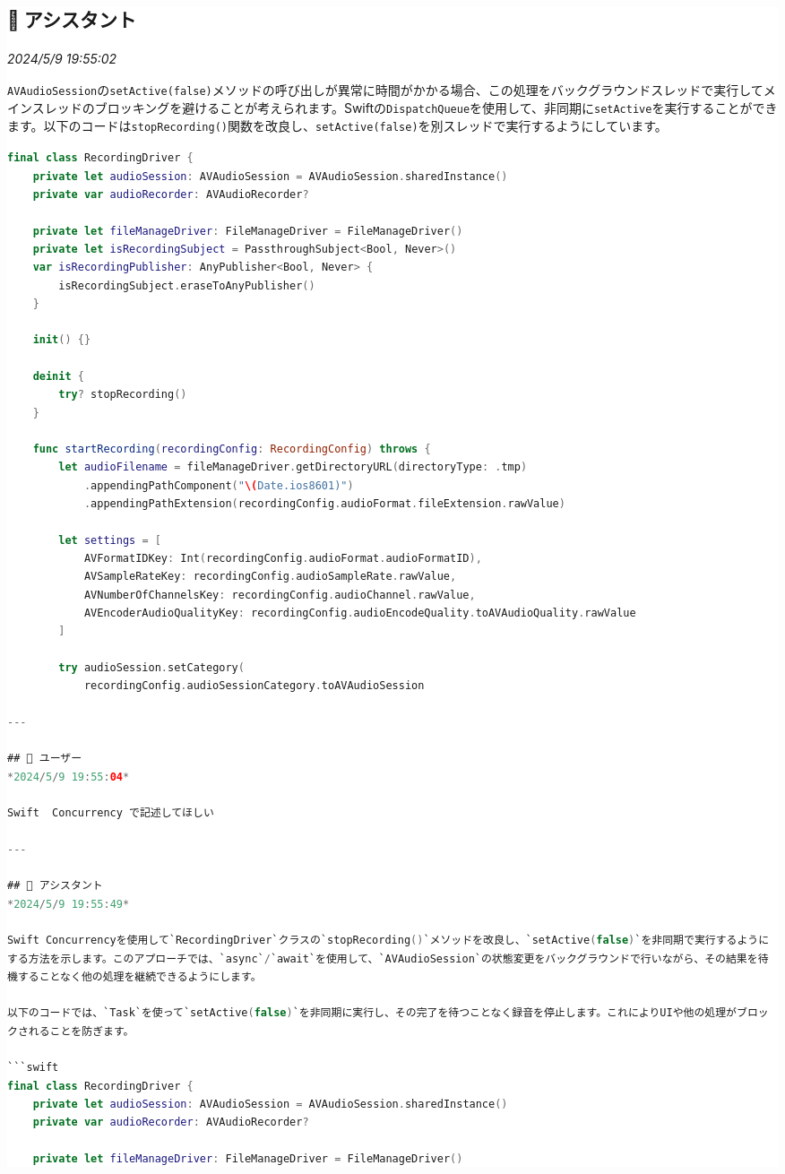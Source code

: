 
## 🤖 アシスタント
*2024/5/9 19:55:02*

`AVAudioSession`の`setActive(false)`メソッドの呼び出しが異常に時間がかかる場合、この処理をバックグラウンドスレッドで実行してメインスレッドのブロッキングを避けることが考えられます。Swiftの`DispatchQueue`を使用して、非同期に`setActive`を実行することができます。以下のコードは`stopRecording()`関数を改良し、`setActive(false)`を別スレッドで実行するようにしています。

```swift
final class RecordingDriver {
    private let audioSession: AVAudioSession = AVAudioSession.sharedInstance()
    private var audioRecorder: AVAudioRecorder?
    
    private let fileManageDriver: FileManageDriver = FileManageDriver()
    private let isRecordingSubject = PassthroughSubject<Bool, Never>()
    var isRecordingPublisher: AnyPublisher<Bool, Never> {
        isRecordingSubject.eraseToAnyPublisher()
    }
    
    init() {}
    
    deinit {
        try? stopRecording()
    }

    func startRecording(recordingConfig: RecordingConfig) throws {
        let audioFilename = fileManageDriver.getDirectoryURL(directoryType: .tmp)
            .appendingPathComponent("\(Date.ios8601)")
            .appendingPathExtension(recordingConfig.audioFormat.fileExtension.rawValue)

        let settings = [
            AVFormatIDKey: Int(recordingConfig.audioFormat.audioFormatID),
            AVSampleRateKey: recordingConfig.audioSampleRate.rawValue,
            AVNumberOfChannelsKey: recordingConfig.audioChannel.rawValue,
            AVEncoderAudioQualityKey: recordingConfig.audioEncodeQuality.toAVAudioQuality.rawValue
        ]

        try audioSession.setCategory(
            recordingConfig.audioSessionCategory.toAVAudioSession

---

## 👤 ユーザー
*2024/5/9 19:55:04*

Swift  Concurrency で記述してほしい

---

## 🤖 アシスタント
*2024/5/9 19:55:49*

Swift Concurrencyを使用して`RecordingDriver`クラスの`stopRecording()`メソッドを改良し、`setActive(false)`を非同期で実行するようにする方法を示します。このアプローチでは、`async`/`await`を使用して、`AVAudioSession`の状態変更をバックグラウンドで行いながら、その結果を待機することなく他の処理を継続できるようにします。

以下のコードでは、`Task`を使って`setActive(false)`を非同期に実行し、その完了を待つことなく録音を停止します。これによりUIや他の処理がブロックされることを防ぎます。

```swift
final class RecordingDriver {
    private let audioSession: AVAudioSession = AVAudioSession.sharedInstance()
    private var audioRecorder: AVAudioRecorder?
    
    private let fileManageDriver: FileManageDriver = FileManageDriver()
```